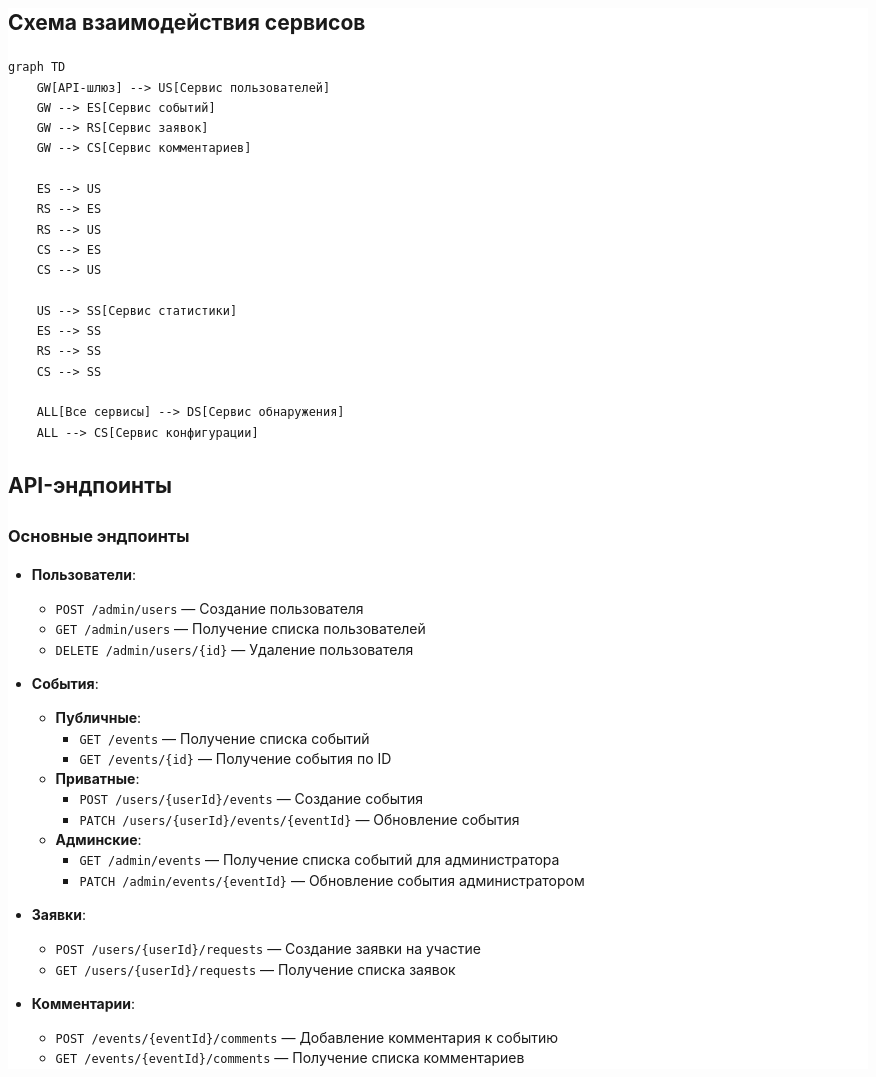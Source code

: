 ## Схема взаимодействия сервисов

```mermaid
graph TD
    GW[API-шлюз] --> US[Сервис пользователей]
    GW --> ES[Сервис событий]
    GW --> RS[Сервис заявок]
    GW --> CS[Сервис комментариев]
    
    ES --> US
    RS --> ES
    RS --> US
    CS --> ES
    CS --> US
    
    US --> SS[Сервис статистики]
    ES --> SS
    RS --> SS
    CS --> SS
    
    ALL[Все сервисы] --> DS[Сервис обнаружения]
    ALL --> CS[Сервис конфигурации]
```

## API-эндпоинты

### Основные эндпоинты

- **Пользователи**:  
  - `POST /admin/users` — Создание пользователя  
  - `GET /admin/users` — Получение списка пользователей  
  - `DELETE /admin/users/{id}` — Удаление пользователя  

- **События**:  
  - **Публичные**:  
    - `GET /events` — Получение списка событий  
    - `GET /events/{id}` — Получение события по ID  
  - **Приватные**:  
    - `POST /users/{userId}/events` — Создание события  
    - `PATCH /users/{userId}/events/{eventId}` — Обновление события  
  - **Админские**:  
    - `GET /admin/events` — Получение списка событий для администратора  
    - `PATCH /admin/events/{eventId}` — Обновление события администратором  

- **Заявки**:  
  - `POST /users/{userId}/requests` — Создание заявки на участие  
  - `GET /users/{userId}/requests` — Получение списка заявок  

- **Комментарии**:  
  - `POST /events/{eventId}/comments` — Добавление комментария к событию  
  - `GET /events/{eventId}/comments` — Получение списка комментариев  
